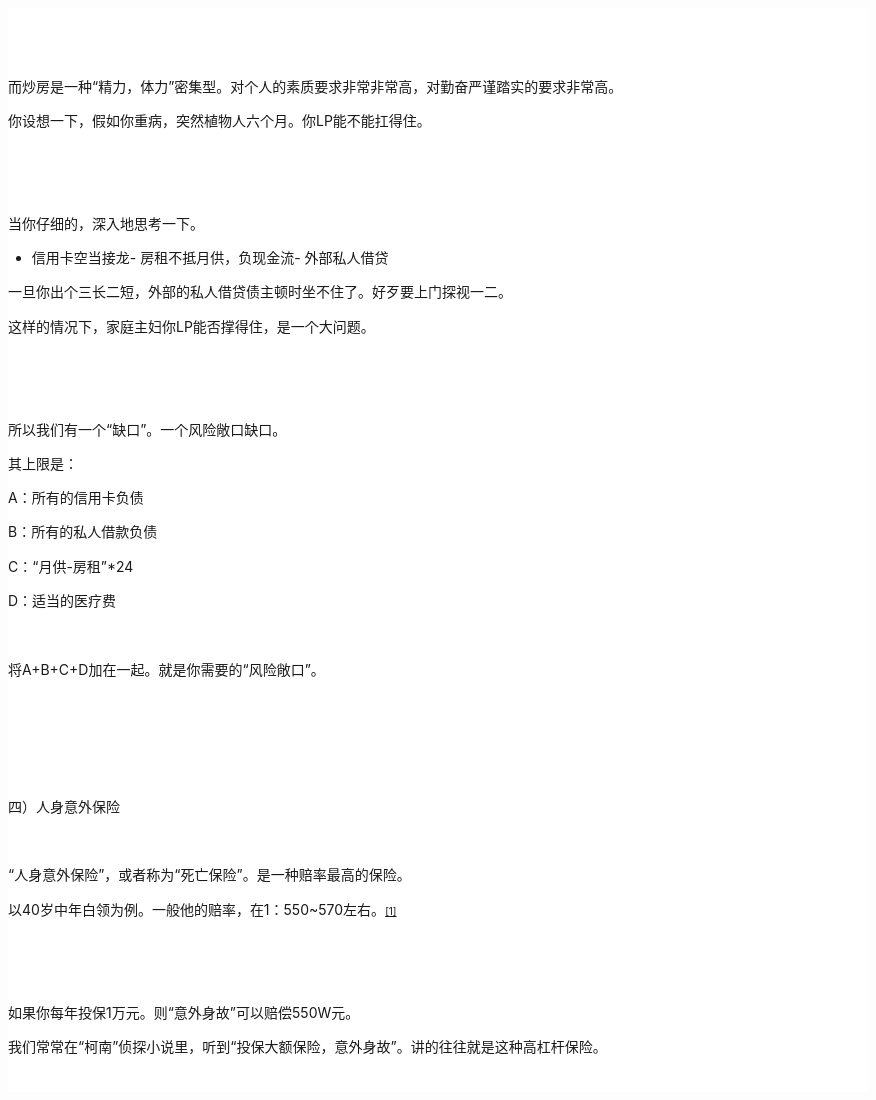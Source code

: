 &nbsp;

&nbsp;

而炒房是一种“精力，体力”密集型。对个人的素质要求非常非常高，对勤奋严谨踏实的要求非常高。

你设想一下，假如你重病，突然植物人六个月。你LP能不能扛得住。

&nbsp;

&nbsp;

当你仔细的，深入地思考一下。
- 信用卡空当接龙- 房租不抵月供，负现金流- 外部私人借贷
&nbsp;

一旦你出个三长二短，外部的私人借贷债主顿时坐不住了。好歹要上门探视一二。

这样的情况下，家庭主妇你LP能否撑得住，是一个大问题。

&nbsp;

&nbsp;

所以我们有一个“缺口”。一个风险敞口缺口。

其上限是：

A：所有的信用卡负债

B：所有的私人借款负债

C：“月供-房租”*24

D：适当的医疗费

&nbsp;

将A+B+C+D加在一起。就是你需要的“风险敞口”。

&nbsp;

&nbsp;

&nbsp;

四）人身意外保险

&nbsp;

“人身意外保险”，或者称为“死亡保险”。是一种赔率最高的保险。

以40岁中年白领为例。一般他的赔率，在1：550~570左右。<a name="_ftnref1" title="" style="font-size: 10px; text-decoration: underline;">[1]</a>

&nbsp;

&nbsp;

如果你每年投保1万元。则“意外身故”可以赔偿550W元。

我们常常在“柯南”侦探小说里，听到“投保大额保险，意外身故”。讲的往往就是这种高杠杆保险。

&nbsp;
